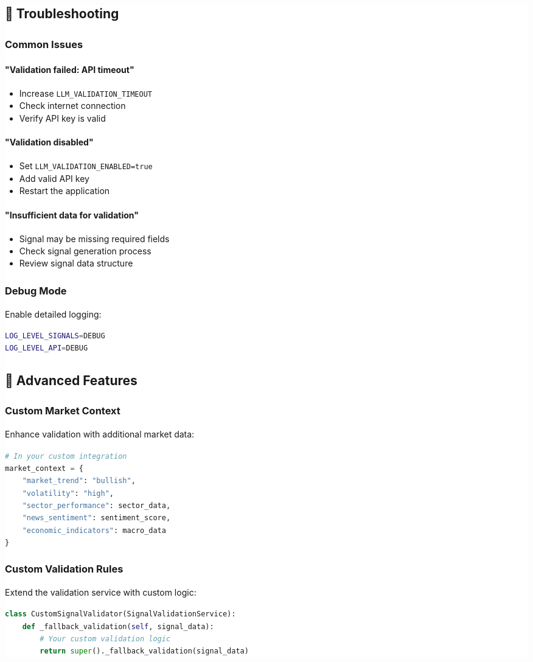 ## 🐛 Troubleshooting

### **Common Issues**

#### **"Validation failed: API timeout"**
- Increase `LLM_VALIDATION_TIMEOUT`
- Check internet connection
- Verify API key is valid

#### **"Validation disabled"**
- Set `LLM_VALIDATION_ENABLED=true`
- Add valid API key
- Restart the application

#### **"Insufficient data for validation"**
- Signal may be missing required fields
- Check signal generation process
- Review signal data structure

### **Debug Mode**

Enable detailed logging:
```bash
LOG_LEVEL_SIGNALS=DEBUG
LOG_LEVEL_API=DEBUG
```

## 🔮 Advanced Features

### **Custom Market Context**

Enhance validation with additional market data:

```python
# In your custom integration
market_context = {
    "market_trend": "bullish",
    "volatility": "high", 
    "sector_performance": sector_data,
    "news_sentiment": sentiment_score,
    "economic_indicators": macro_data
}
```

### **Custom Validation Rules**

Extend the validation service with custom logic:

```python
class CustomSignalValidator(SignalValidationService):
    def _fallback_validation(self, signal_data):
        # Your custom validation logic
        return super()._fallback_validation(signal_data)
```

